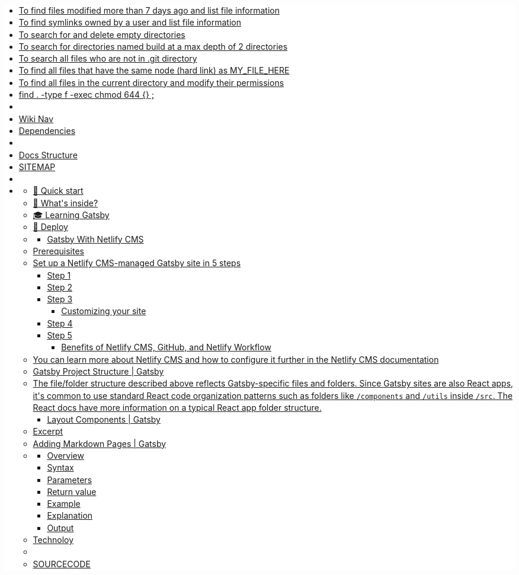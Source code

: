   - [To find files modified more than 7 days ago and list file information](#to-find-files-modified-more-than-7-days-ago-and-list-file-information)
  - [To find symlinks owned by a user and list file information](#to-find-symlinks-owned-by-a-user-and-list-file-information)
  - [To search for and delete empty directories](#to-search-for-and-delete-empty-directories)
  - [To search for directories named build at a max depth of 2 directories](#to-search-for-directories-named-build-at-a-max-depth-of-2-directories)
  - [To search all files who are not in .git directory](#to-search-all-files-who-are-not-in-git-directory)
  - [To find all files that have the same node (hard link) as MY\_FILE\_HERE](#to-find-all-files-that-have-the-same-node-hard-link-as-my_file_here)
  - [To find all files in the current directory and modify their permissions](#to-find-all-files-in-the-current-directory-and-modify-their-permissions)
  - [find . -type f -exec chmod 644 {} ;](#find---type-f--exec-chmod-644--)
  - [](#-9)
  - [Wiki Nav](#wiki-nav)
  - [Dependencies](#dependencies)
  - [](#-10)
  - [Docs Structure](#docs-structure)
  - [SITEMAP](#sitemap)
  - [](#-11)
- [](#-12)
  - [🚀 Quick start](#-quick-start)
  - [🧐 What's inside?](#-whats-inside)
  - [🎓 Learning Gatsby](#-learning-gatsby)
  - [💫 Deploy](#-deploy)
  - [](#-13)
    - [Gatsby With Netlify CMS](#gatsby-with-netlify-cms)
  - [Prerequisites](#prerequisites)
  - [Set up a Netlify CMS-managed Gatsby site in 5 steps](#set-up-a-netlify-cms-managed-gatsby-site-in-5-steps)
    - [Step 1](#step-1)
    - [Step 2](#step-2)
    - [Step 3](#step-3)
      - [Customizing your site](#customizing-your-site)
    - [Step 4](#step-4)
    - [Step 5](#step-5)
      - [Benefits of Netlify CMS, GitHub, and Netlify Workflow](#benefits-of-netlify-cms-github-and-netlify-workflow)
  - [You can learn more about Netlify CMS and how to configure it further in the Netlify CMS documentation](#you-can-learn-more-about-netlify-cms-and-how-to-configure-it-further-in-the-netlify-cms-documentation)
  - [Gatsby Project Structure | Gatsby](#gatsby-project-structure--gatsby)
  - [The file/folder structure described above reflects Gatsby-specific files and folders. Since Gatsby sites are also React apps, it's common to use standard React code organization patterns such as folders like `/components` and `/utils` inside `/src`. The React docs have more information on a typical React app folder structure.](#the-filefolder-structure-described-above-reflects-gatsby-specific-files-and-folders-since-gatsby-sites-are-also-react-apps-its-common-to-use-standard-react-code-organization-patterns-such-as-folders-like-components-and-utils-inside-src-the-react-docs-have-more-information-on-a-typical-react-app-folder-structure)
      - [Layout Components | Gatsby](#layout-components--gatsby)
  - [Excerpt](#excerpt)
  - [Adding Markdown Pages | Gatsby](#adding-markdown-pages--gatsby)
  - [](#-14)
    - [Overview](#overview)
    - [Syntax](#syntax)
    - [Parameters](#parameters)
    - [Return value](#return-value)
    - [Example](#example)
    - [Explanation](#explanation)
    - [Output](#output)
  - [Technoloy](#technoloy)
  - [](#-15)
  - [SOURCECODE](#sourcecode)
